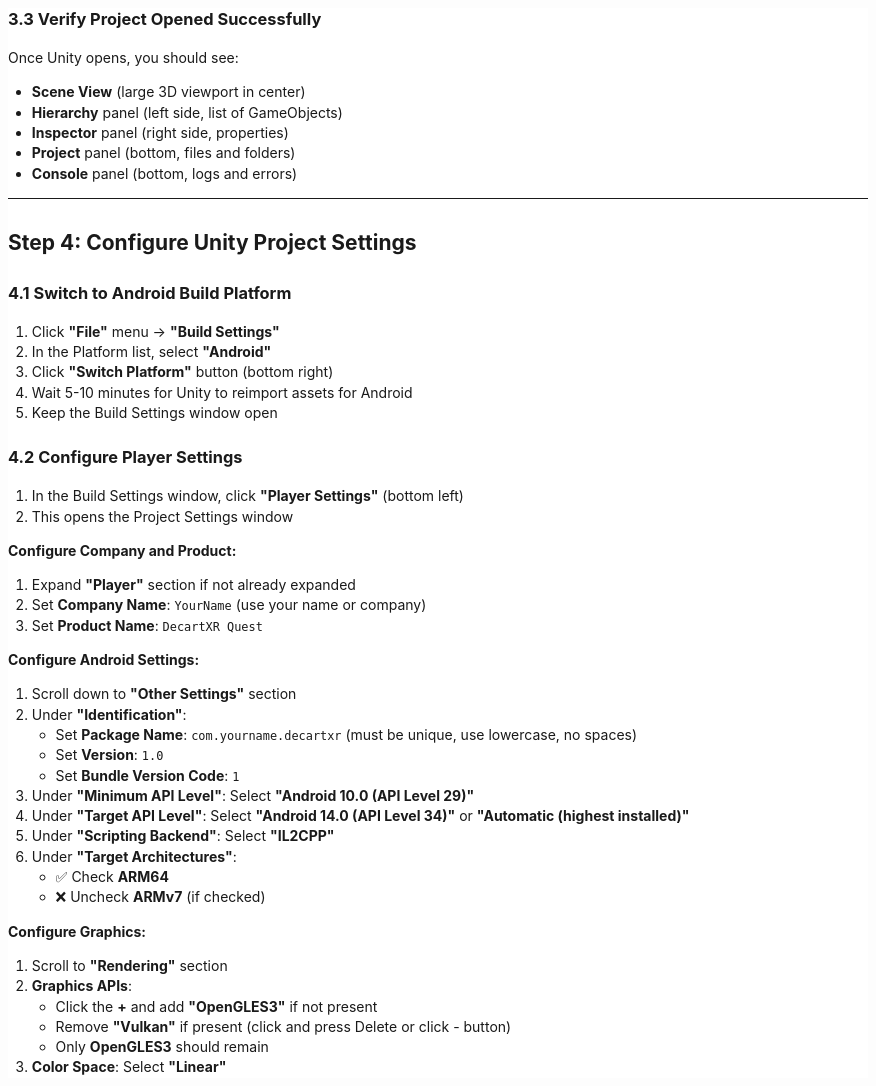 ### 3.3 Verify Project Opened Successfully

Once Unity opens, you should see:
- **Scene View** (large 3D viewport in center)
- **Hierarchy** panel (left side, list of GameObjects)
- **Inspector** panel (right side, properties)
- **Project** panel (bottom, files and folders)
- **Console** panel (bottom, logs and errors)

---

## Step 4: Configure Unity Project Settings

### 4.1 Switch to Android Build Platform

1. Click **"File"** menu → **"Build Settings"**
2. In the Platform list, select **"Android"**
3. Click **"Switch Platform"** button (bottom right)
4. Wait 5-10 minutes for Unity to reimport assets for Android
5. Keep the Build Settings window open

### 4.2 Configure Player Settings

1. In the Build Settings window, click **"Player Settings"** (bottom left)
2. This opens the Project Settings window

**Configure Company and Product:**
1. Expand **"Player"** section if not already expanded
2. Set **Company Name**: `YourName` (use your name or company)
3. Set **Product Name**: `DecartXR Quest`

**Configure Android Settings:**
1. Scroll down to **"Other Settings"** section
2. Under **"Identification"**:
   - Set **Package Name**: `com.yourname.decartxr` (must be unique, use lowercase, no spaces)
   - Set **Version**: `1.0`
   - Set **Bundle Version Code**: `1`
3. Under **"Minimum API Level"**: Select **"Android 10.0 (API Level 29)"**
4. Under **"Target API Level"**: Select **"Android 14.0 (API Level 34)"** or **"Automatic (highest installed)"**
5. Under **"Scripting Backend"**: Select **"IL2CPP"**
6. Under **"Target Architectures"**: 
   - ✅ Check **ARM64**
   - ❌ Uncheck **ARMv7** (if checked)

**Configure Graphics:**
1. Scroll to **"Rendering"** section
2. **Graphics APIs**: 
   - Click the **+** and add **"OpenGLES3"** if not present
   - Remove **"Vulkan"** if present (click and press Delete or click - button)
   - Only **OpenGLES3** should remain
3. **Color Space**: Select **"Linear"**
